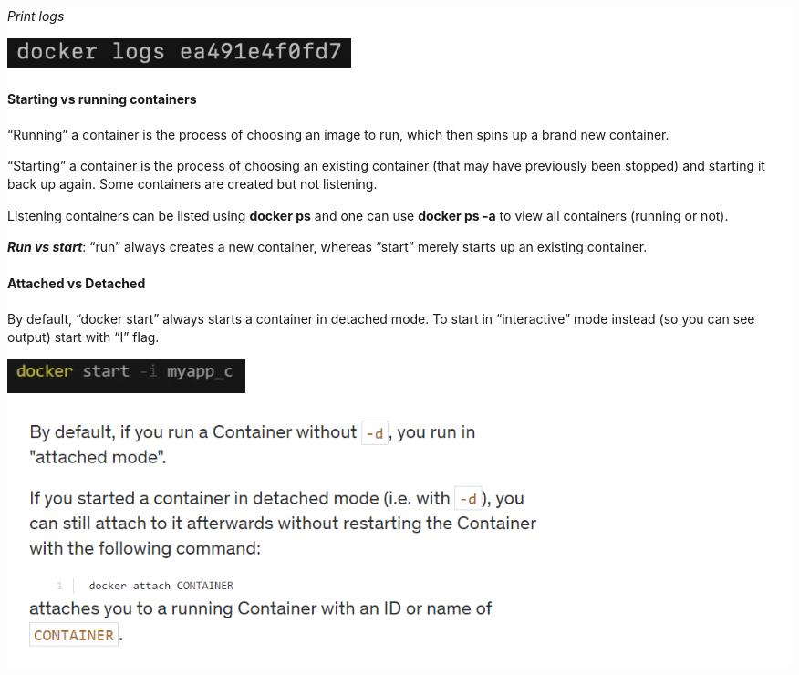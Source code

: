 *Print logs*

<img src="./media/image155.png"
style="width:3.93028in;height:0.32878in" />

#### Starting vs running containers

“Running” a container is the process of choosing an image to run, which
then spins up a brand new container.

“Starting” a container is the process of choosing an existing container
(that may have previously been stopped) and starting it back up again.
Some containers are created but not listening.

Listening containers can be listed using **docker ps** and one can use
**docker ps -a** to view all containers (running or not).

***Run vs start***: “run” always creates a new container, whereas
“start” merely starts up an existing container.

#### Attached vs Detached

By default, “docker start” always starts a container in detached mode.
To start in “interactive” mode instead (so you can see output) start
with “I” flag.

<img src="./media/image156.png" style="width:2.71547in;height:0.38792in"
alt="A black background with white text Description automatically generated" />

<img src="./media/image157.png" style="width:6.5in;height:2.87153in"
alt="A screenshot of a computer Description automatically generated" />

